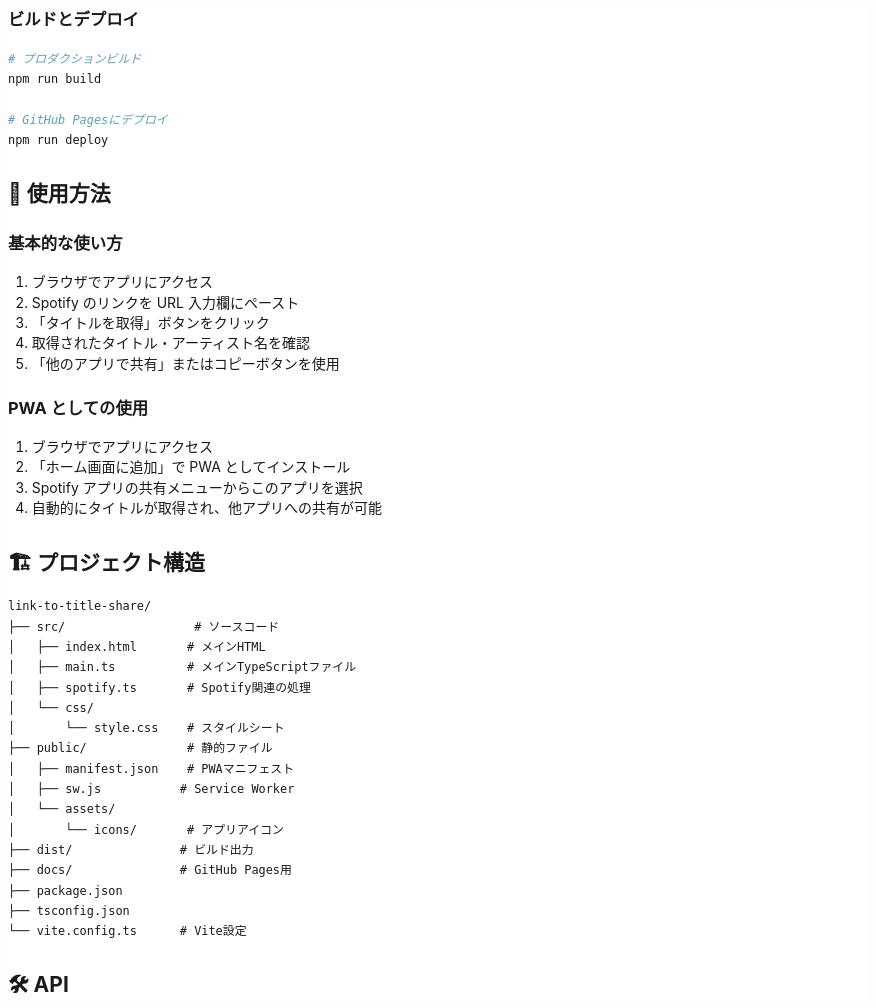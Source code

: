 ### ビルドとデプロイ

```bash
# プロダクションビルド
npm run build

# GitHub Pagesにデプロイ
npm run deploy
```

## 📱 使用方法

### 基本的な使い方

1. ブラウザでアプリにアクセス
2. Spotify のリンクを URL 入力欄にペースト
3. 「タイトルを取得」ボタンをクリック
4. 取得されたタイトル・アーティスト名を確認
5. 「他のアプリで共有」またはコピーボタンを使用

### PWA としての使用

1. ブラウザでアプリにアクセス
2. 「ホーム画面に追加」で PWA としてインストール
3. Spotify アプリの共有メニューからこのアプリを選択
4. 自動的にタイトルが取得され、他アプリへの共有が可能

## 🏗️ プロジェクト構造

```
link-to-title-share/
├── src/                  # ソースコード
│   ├── index.html       # メインHTML
│   ├── main.ts          # メインTypeScriptファイル
│   ├── spotify.ts       # Spotify関連の処理
│   └── css/
│       └── style.css    # スタイルシート
├── public/              # 静的ファイル
│   ├── manifest.json    # PWAマニフェスト
│   ├── sw.js           # Service Worker
│   └── assets/
│       └── icons/       # アプリアイコン
├── dist/               # ビルド出力
├── docs/               # GitHub Pages用
├── package.json
├── tsconfig.json
└── vite.config.ts      # Vite設定
```

## 🛠️ API
